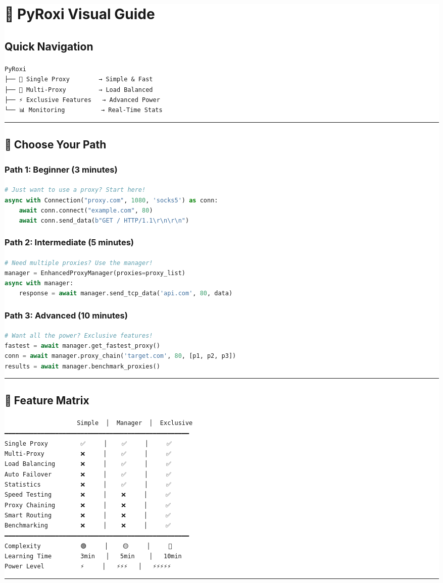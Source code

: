 # 📘 PyRoxi Visual Guide

## Quick Navigation

```
PyRoxi
├── 📍 Single Proxy        → Simple & Fast
├── 🎲 Multi-Proxy         → Load Balanced
├── ⚡ Exclusive Features   → Advanced Power
└── 📊 Monitoring          → Real-Time Stats
```

---

## 🎯 Choose Your Path

### Path 1: Beginner (3 minutes)
```python
# Just want to use a proxy? Start here!
async with Connection("proxy.com", 1080, 'socks5') as conn:
    await conn.connect("example.com", 80)
    await conn.send_data(b"GET / HTTP/1.1\r\n\r\n")
```

### Path 2: Intermediate (5 minutes)
```python
# Need multiple proxies? Use the manager!
manager = EnhancedProxyManager(proxies=proxy_list)
async with manager:
    response = await manager.send_tcp_data('api.com', 80, data)
```

### Path 3: Advanced (10 minutes)
```python
# Want all the power? Exclusive features!
fastest = await manager.get_fastest_proxy()
conn = await manager.proxy_chain('target.com', 80, [p1, p2, p3])
results = await manager.benchmark_proxies()
```

---

## 🚀 Feature Matrix

```
                    Simple  │  Manager  │  Exclusive
━━━━━━━━━━━━━━━━━━━━━━━━━━━━━━━━━━━━━━━━━━━━━━━━━━━
Single Proxy         ✅     │    ✅     │     ✅
Multi-Proxy          ❌     │    ✅     │     ✅
Load Balancing       ❌     │    ✅     │     ✅
Auto Failover        ❌     │    ✅     │     ✅
Statistics           ❌     │    ✅     │     ✅
Speed Testing        ❌     │    ❌     │     ✅
Proxy Chaining       ❌     │    ❌     │     ✅
Smart Routing        ❌     │    ❌     │     ✅
Benchmarking         ❌     │    ❌     │     ✅
━━━━━━━━━━━━━━━━━━━━━━━━━━━━━━━━━━━━━━━━━━━━━━━━━━━
Complexity           🟢     │    🟡     │     🔵
Learning Time        3min   │   5min    │   10min
Power Level          ⚡     │   ⚡⚡⚡   │   ⚡⚡⚡⚡⚡
```

---